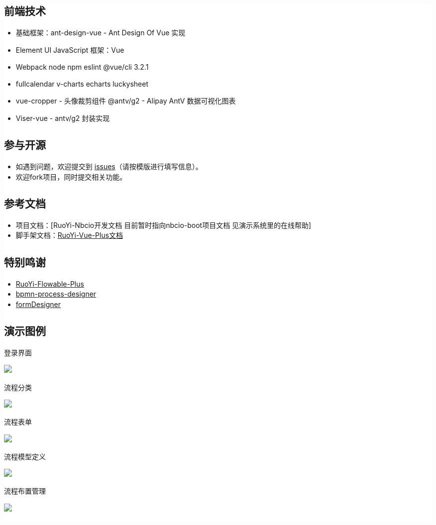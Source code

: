 ## 前端技术

- 基础框架：ant-design-vue - Ant Design Of Vue 实现

- Element UI JavaScript 框架：Vue

- Webpack node npm eslint @vue/cli 3.2.1

- fullcalendar v-charts echarts luckysheet

- vue-cropper - 头像裁剪组件 @antv/g2 - Alipay AntV 数据可视化图表

- Viser-vue - antv/g2 封装实现

## 参与开源
- 如遇到问题，欢迎提交到 [issues](https://gitee.com/nbacheng/ruoyi-nbcio/issues)（请按模版进行填写信息）。
- 欢迎fork项目，同时提交相关功能。

## 参考文档
- 项目文档：[RuoYi-Nbcio开发文档 目前暂时指向nbcio-boot项目文档 见演示系统里的在线帮助]
- 脚手架文档：[RuoYi-Vue-Plus文档](https://gitee.com/dromara/RuoYi-Vue-Plus/wikis/pages)


## 特别鸣谢
- [RuoYi-Flowable-Plus](https://gitee.com/KonBAI-Q/ruoyi-flowable-plus) 
- [bpmn-process-designer](https://gitee.com/MiyueSC/bpmn-process-designer)
- [formDesigner](https://gitee.com/wurong19870715/formDesigner)

## 演示图例
<table style="width:100%; text-align:center">
<tbody>

登录界面

![](https://oscimg.oschina.net/oscnet/up-0a892b45665e14a21a171620847ef33536a.png)

流程分类

![](https://oscimg.oschina.net/oscnet/up-8cec03ba0a44455add3bb4ffac0740d78ca.png)

流程表单

![](https://oscimg.oschina.net/oscnet/up-64febc26bd3f1ba24b8a4066afad42e1f07.png)

流程模型定义

![](https://oscimg.oschina.net/oscnet/up-e21b2262a7e00045eac525bd9d34f314ec6.png)

流程布置管理

![](https://oscimg.oschina.net/oscnet/up-ff34b7eb779ea31fb93c84c6bb3a5ac3b49.png)
